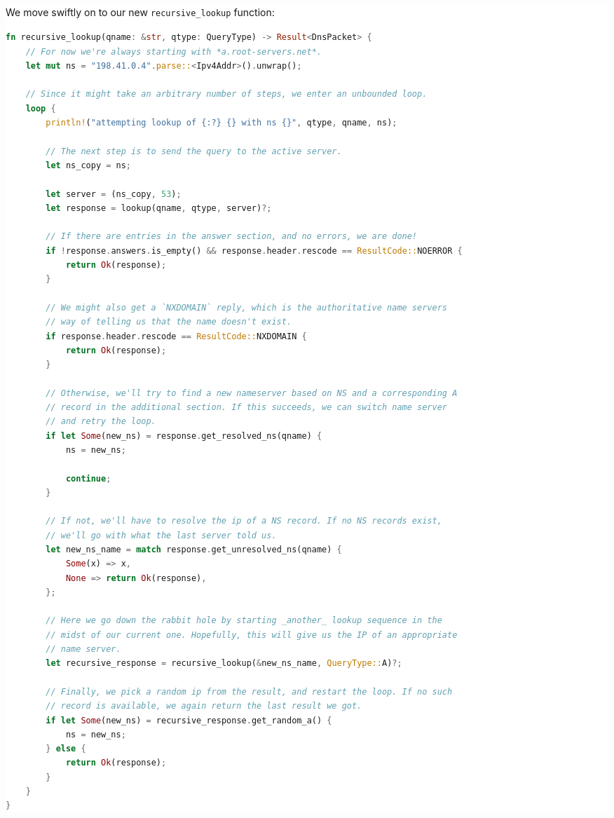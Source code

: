 We move swiftly on to our new `recursive_lookup` function:

```rust
fn recursive_lookup(qname: &str, qtype: QueryType) -> Result<DnsPacket> {
    // For now we're always starting with *a.root-servers.net*.
    let mut ns = "198.41.0.4".parse::<Ipv4Addr>().unwrap();

    // Since it might take an arbitrary number of steps, we enter an unbounded loop.
    loop {
        println!("attempting lookup of {:?} {} with ns {}", qtype, qname, ns);

        // The next step is to send the query to the active server.
        let ns_copy = ns;

        let server = (ns_copy, 53);
        let response = lookup(qname, qtype, server)?;

        // If there are entries in the answer section, and no errors, we are done!
        if !response.answers.is_empty() && response.header.rescode == ResultCode::NOERROR {
            return Ok(response);
        }

        // We might also get a `NXDOMAIN` reply, which is the authoritative name servers
        // way of telling us that the name doesn't exist.
        if response.header.rescode == ResultCode::NXDOMAIN {
            return Ok(response);
        }

        // Otherwise, we'll try to find a new nameserver based on NS and a corresponding A
        // record in the additional section. If this succeeds, we can switch name server
        // and retry the loop.
        if let Some(new_ns) = response.get_resolved_ns(qname) {
            ns = new_ns;

            continue;
        }

        // If not, we'll have to resolve the ip of a NS record. If no NS records exist,
        // we'll go with what the last server told us.
        let new_ns_name = match response.get_unresolved_ns(qname) {
            Some(x) => x,
            None => return Ok(response),
        };

        // Here we go down the rabbit hole by starting _another_ lookup sequence in the
        // midst of our current one. Hopefully, this will give us the IP of an appropriate
        // name server.
        let recursive_response = recursive_lookup(&new_ns_name, QueryType::A)?;

        // Finally, we pick a random ip from the result, and restart the loop. If no such
        // record is available, we again return the last result we got.
        if let Some(new_ns) = recursive_response.get_random_a() {
            ns = new_ns;
        } else {
            return Ok(response);
        }
    }
}
```
